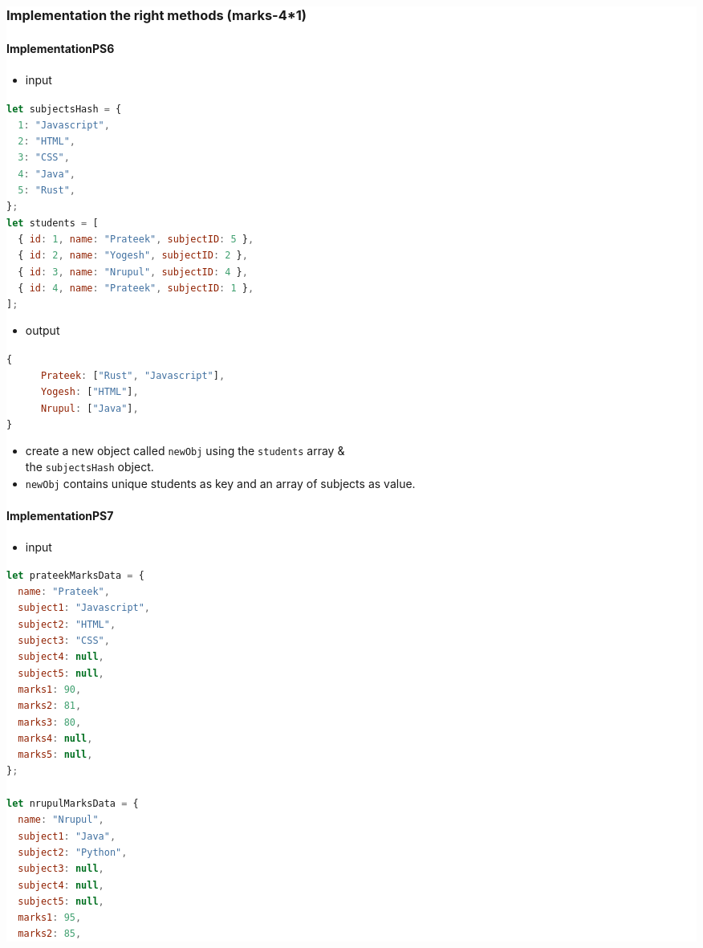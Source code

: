 




### Implementation the right methods (marks-4\*1)

#### ImplementationPS6
- input
```javascript
let subjectsHash = {
  1: "Javascript",
  2: "HTML",
  3: "CSS",
  4: "Java",
  5: "Rust",
};
let students = [
  { id: 1, name: "Prateek", subjectID: 5 },
  { id: 2, name: "Yogesh", subjectID: 2 },
  { id: 3, name: "Nrupul", subjectID: 4 },
  { id: 4, name: "Prateek", subjectID: 1 },
];
```
- output
```javascript
{
      Prateek: ["Rust", "Javascript"],
      Yogesh: ["HTML"],
      Nrupul: ["Java"],
}
```
- create a new object called `newObj` using the `students` array &  
  the `subjectsHash` object.
- `newObj` contains unique students as key and an array of subjects as value.







#### ImplementationPS7

- input

```javascript
let prateekMarksData = {
  name: "Prateek",
  subject1: "Javascript",
  subject2: "HTML",
  subject3: "CSS",
  subject4: null,
  subject5: null,
  marks1: 90,
  marks2: 81,
  marks3: 80,
  marks4: null,
  marks5: null,
};

let nrupulMarksData = {
  name: "Nrupul",
  subject1: "Java",
  subject2: "Python",
  subject3: null,
  subject4: null,
  subject5: null,
  marks1: 95,
  marks2: 85,
```
